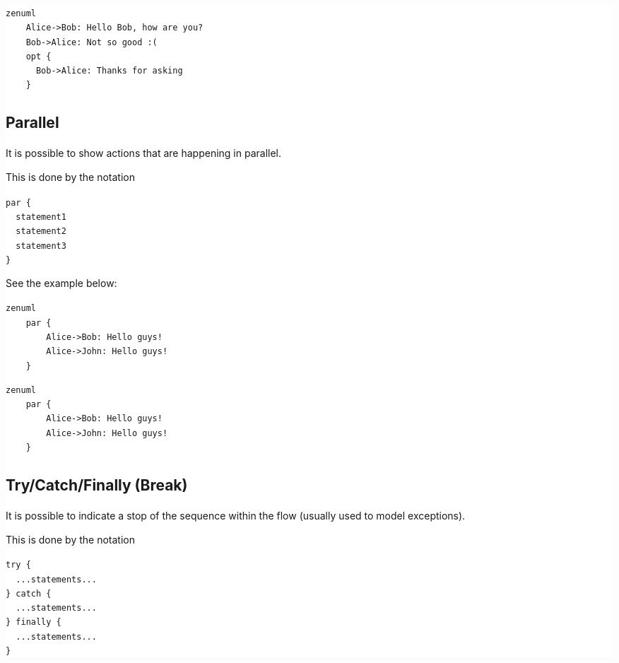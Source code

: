 ```mermaid
zenuml
    Alice->Bob: Hello Bob, how are you?
    Bob->Alice: Not so good :(
    opt {
      Bob->Alice: Thanks for asking
    }
```

## Parallel

It is possible to show actions that are happening in parallel.

This is done by the notation

```zenuml
par {
  statement1
  statement2
  statement3
}
```

See the example below:

```mermaid-example
zenuml
    par {
        Alice->Bob: Hello guys!
        Alice->John: Hello guys!
    }
```

```mermaid
zenuml
    par {
        Alice->Bob: Hello guys!
        Alice->John: Hello guys!
    }
```

## Try/Catch/Finally (Break)

It is possible to indicate a stop of the sequence within the flow (usually used to model exceptions).

This is done by the notation

```
try {
  ...statements...
} catch {
  ...statements...
} finally {
  ...statements...
}
```
